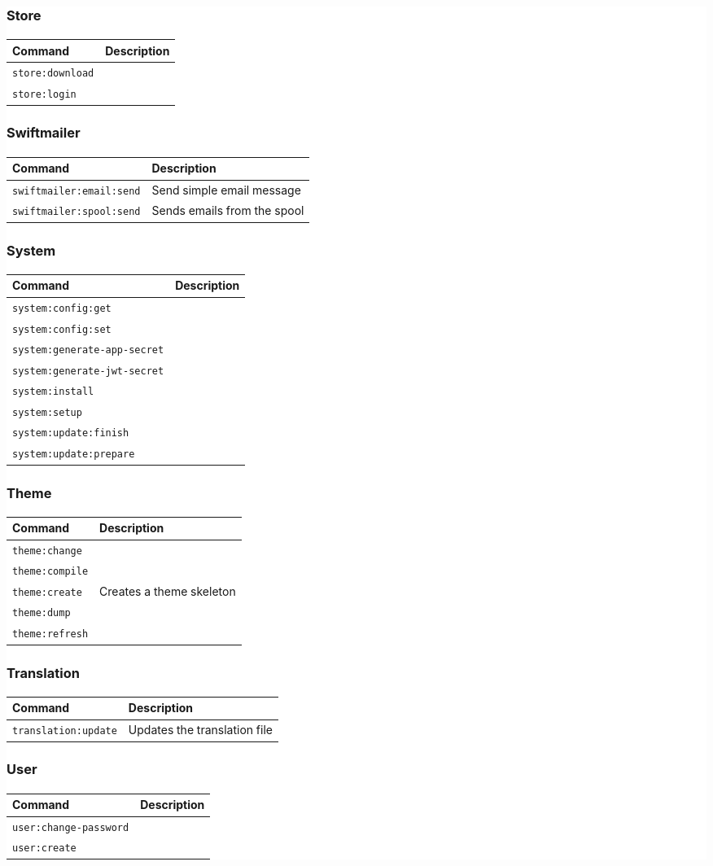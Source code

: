 ### Store

| Command | Description |
| :--- | :--- |
| `store:download` |  |
| `store:login` |  |

### Swiftmailer

| Command | Description |
| :--- | :--- |
| `swiftmailer:email:send` | Send simple email message |
| `swiftmailer:spool:send` | Sends emails from the spool |

### System

| Command | Description |
| :--- | :--- |
| `system:config:get` |  |
| `system:config:set` |  |
| `system:generate-app-secret` |  |
| `system:generate-jwt-secret` |  |
| `system:install` |  |
| `system:setup` |  |
| `system:update:finish` |  |
| `system:update:prepare` |  |

### Theme

| Command | Description |
| :--- | :--- |
| `theme:change` |  |
| `theme:compile` |  |
| `theme:create` | Creates a theme skeleton |
| `theme:dump` |  |
| `theme:refresh` |  |

### Translation

| Command | Description |
| :--- | :--- |
| `translation:update` | Updates the translation file |

### User

| Command | Description |
| :--- | :--- |
| `user:change-password` |  |
| `user:create` |  |

